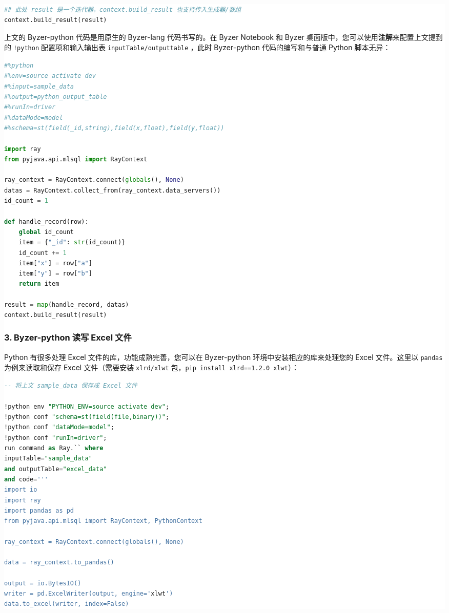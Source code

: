 ```python
## 此处 result 是一个迭代器，context.build_result 也支持传入生成器/数组
context.build_result(result)
```

上文的 Byzer-python 代码是用原生的 Byzer-lang 代码书写的。在 Byzer Notebook 和 Byzer 桌面版中，您可以使用**注解**来配置上文提到的 `!python`
配置项和输入输出表 `inputTable/outputtable` ，此时 Byzer-python 代码的编写和与普通 Python 脚本无异：

```python
#%python
#%env=source activate dev
#%input=sample_data
#%output=python_output_table
#%runIn=driver
#%dataMode=model
#%schema=st(field(_id,string),field(x,float),field(y,float))

import ray
from pyjava.api.mlsql import RayContext

ray_context = RayContext.connect(globals(), None)
datas = RayContext.collect_from(ray_context.data_servers())
id_count = 1

def handle_record(row):
    global id_count
    item = {"_id": str(id_count)}
    id_count += 1
    item["x"] = row["a"]
    item["y"] = row["b"]
    return item

result = map(handle_record, datas)
context.build_result(result)
```

### 3. Byzer-python 读写 Excel 文件

Python 有很多处理 Excel 文件的库，功能成熟完善，您可以在 Byzer-python 环境中安装相应的库来处理您的 Excel 文件。这里以 `pandas` 为例来读取和保存 Excel 文件（需要安装 `xlrd/xlwt`
包，`pip install xlrd==1.2.0 xlwt`）：

```sql
-- 将上文 sample_data 保存成 Excel 文件

!python env "PYTHON_ENV=source activate dev";
!python conf "schema=st(field(file,binary))";
!python conf "dataMode=model";
!python conf "runIn=driver";
run command as Ray.`` where 
inputTable="sample_data"
and outputTable="excel_data"
and code='''
import io
import ray
import pandas as pd
from pyjava.api.mlsql import RayContext, PythonContext

ray_context = RayContext.connect(globals(), None)

data = ray_context.to_pandas()

output = io.BytesIO()
writer = pd.ExcelWriter(output, engine='xlwt')
data.to_excel(writer, index=False)
```